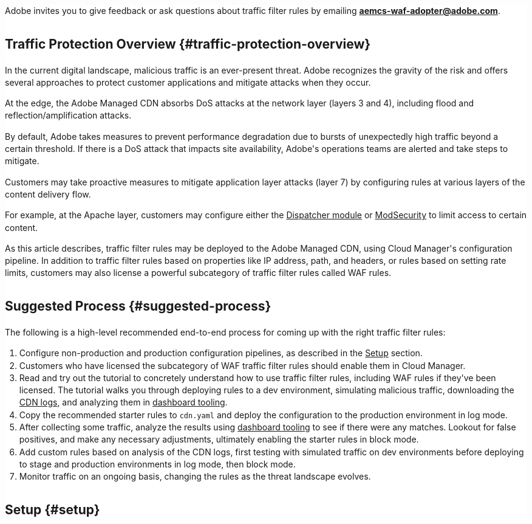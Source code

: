 Adobe invites you to give feedback or ask questions about traffic filter rules by emailing **aemcs-waf-adopter@adobe.com**.

## Traffic Protection Overview {#traffic-protection-overview}

In the current digital landscape, malicious traffic is an ever-present threat. Adobe recognizes the gravity of the risk and offers several approaches to protect customer applications and mitigate attacks when they occur.

At the edge, the Adobe Managed CDN absorbs DoS attacks at the network
layer (layers 3 and 4), including flood and reflection/amplification attacks.

By default, Adobe takes measures to prevent performance degradation due to bursts of unexpectedly high traffic beyond a certain threshold. If there is a DoS attack that impacts site availability, Adobe's operations teams are alerted and take steps to mitigate.

Customers may take proactive measures to mitigate application layer attacks (layer 7) by configuring rules at various layers of the content delivery flow.

For example, at the Apache layer, customers may configure either the [Dispatcher module](https://experienceleague.adobe.com/en/docs/experience-manager-dispatcher/using/configuring/dispatcher-configuration#configuring-access-to-content-filter) or [ModSecurity](https://experienceleague.adobe.com/en/docs/experience-manager-learn/foundation/security/modsecurity-crs-dos-attack-protection) to limit access to certain content.

As this article describes, traffic filter rules may be deployed to the Adobe Managed CDN, using Cloud Manager's configuration pipeline. In addition to traffic filter rules based on properties like IP address, path, and headers, or rules based on setting rate limits, customers may also license a powerful subcategory of traffic filter rules called WAF rules.

## Suggested Process {#suggested-process}

The following is a high-level recommended end-to-end process for coming up with the right traffic filter rules:

1. Configure non-production and production configuration pipelines, as described in the [Setup](#setup) section.
1. Customers who have licensed the subcategory of WAF traffic filter rules should enable them in Cloud Manager.
1. Read and try out the tutorial to concretely understand how to use traffic filter rules, including WAF rules if they've been licensed. The tutorial walks you through deploying rules to a dev environment, simulating malicious traffic, downloading the [CDN logs](#cdn-logs), and analyzing them in [dashboard tooling](#dashboard-tooling).
1. Copy the recommended starter rules to `cdn.yaml` and deploy the configuration to the production environment in log mode.
1. After collecting some traffic, analyze the results using [dashboard tooling](#dashboard-tooling) to see if there were any matches. Lookout for false positives, and make any necessary adjustments, ultimately enabling the starter rules in block mode.
1. Add custom rules based on analysis of the CDN logs, first testing with simulated traffic on dev environments before deploying to stage and production environments in log mode, then block mode.
1. Monitor traffic on an ongoing basis, changing the rules as the threat landscape evolves.

## Setup {#setup}
